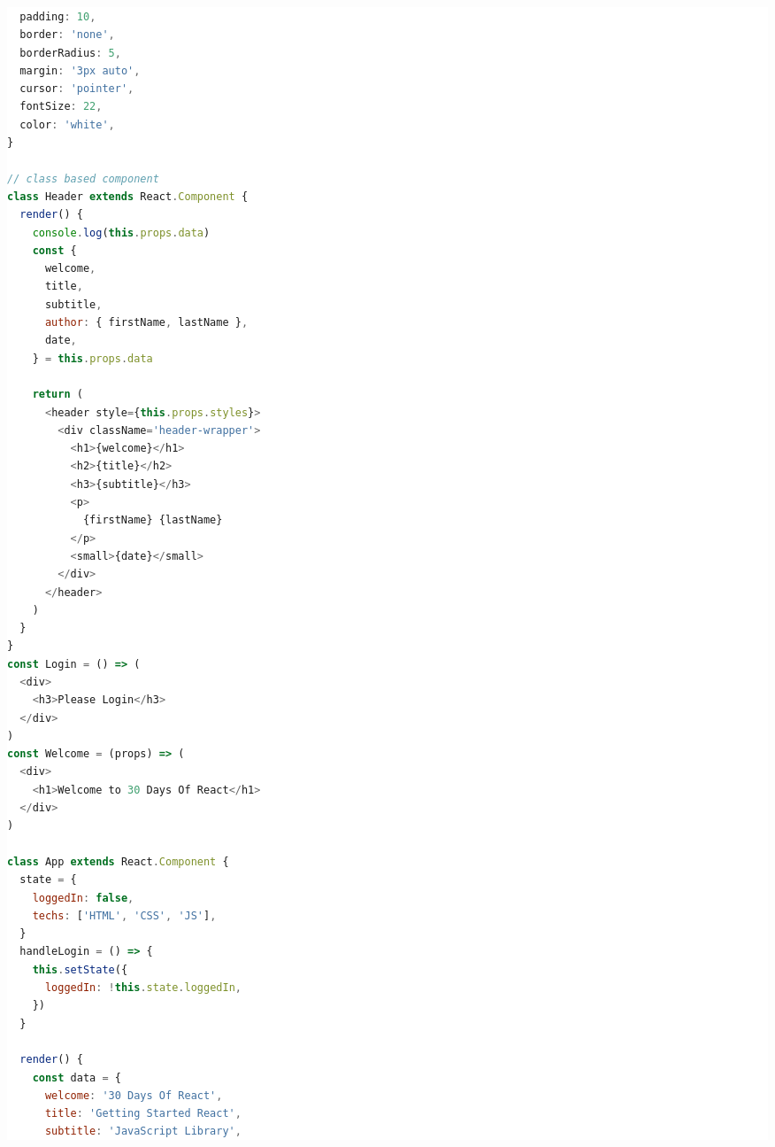 ```js
  padding: 10,
  border: 'none',
  borderRadius: 5,
  margin: '3px auto',
  cursor: 'pointer',
  fontSize: 22,
  color: 'white',
}

// class based component
class Header extends React.Component {
  render() {
    console.log(this.props.data)
    const {
      welcome,
      title,
      subtitle,
      author: { firstName, lastName },
      date,
    } = this.props.data

    return (
      <header style={this.props.styles}>
        <div className='header-wrapper'>
          <h1>{welcome}</h1>
          <h2>{title}</h2>
          <h3>{subtitle}</h3>
          <p>
            {firstName} {lastName}
          </p>
          <small>{date}</small>
        </div>
      </header>
    )
  }
}
const Login = () => (
  <div>
    <h3>Please Login</h3>
  </div>
)
const Welcome = (props) => (
  <div>
    <h1>Welcome to 30 Days Of React</h1>
  </div>
)

class App extends React.Component {
  state = {
    loggedIn: false,
    techs: ['HTML', 'CSS', 'JS'],
  }
  handleLogin = () => {
    this.setState({
      loggedIn: !this.state.loggedIn,
    })
  }

  render() {
    const data = {
      welcome: '30 Days Of React',
      title: 'Getting Started React',
      subtitle: 'JavaScript Library',
```
